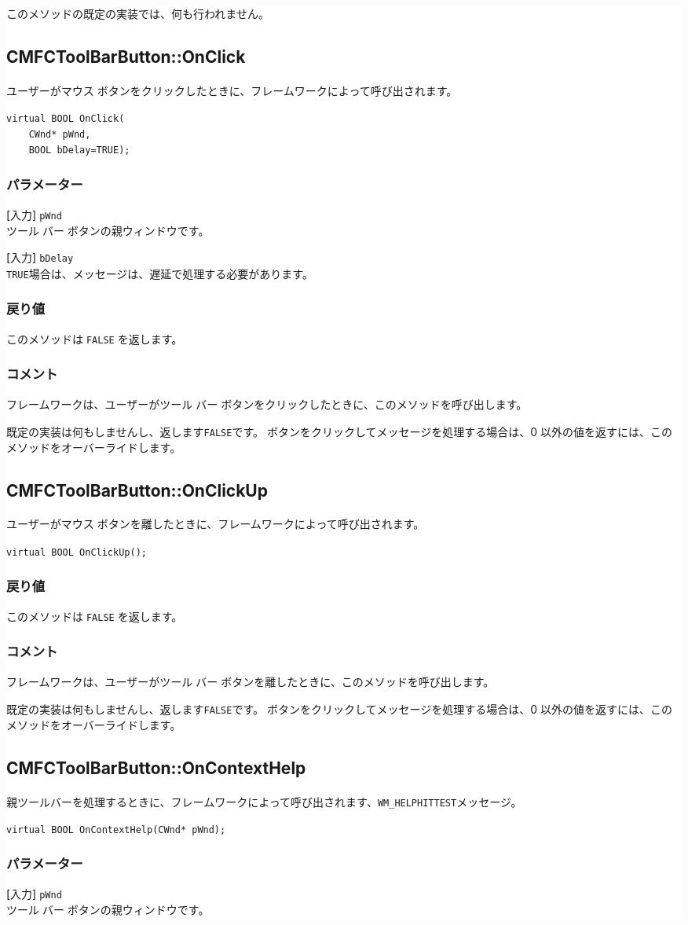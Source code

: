  このメソッドの既定の実装では、何も行われません。  
  
##  <a name="onclick"></a>CMFCToolBarButton::OnClick  
 ユーザーがマウス ボタンをクリックしたときに、フレームワークによって呼び出されます。  
  
```  
virtual BOOL OnClick(
    CWnd* pWnd,  
    BOOL bDelay=TRUE);
```  
  
### <a name="parameters"></a>パラメーター  
 [入力] `pWnd`  
 ツール バー ボタンの親ウィンドウです。  
  
 [入力] `bDelay`  
 `TRUE`場合は、メッセージは、遅延で処理する必要があります。  
  
### <a name="return-value"></a>戻り値  
 このメソッドは `FALSE` を返します。  
  
### <a name="remarks"></a>コメント  
 フレームワークは、ユーザーがツール バー ボタンをクリックしたときに、このメソッドを呼び出します。  
  
 既定の実装は何もしませんし、返します`FALSE`です。 ボタンをクリックしてメッセージを処理する場合は、0 以外の値を返すには、このメソッドをオーバーライドします。  
  
##  <a name="onclickup"></a>CMFCToolBarButton::OnClickUp  
 ユーザーがマウス ボタンを離したときに、フレームワークによって呼び出されます。  
  
```  
virtual BOOL OnClickUp();
```  
  
### <a name="return-value"></a>戻り値  
 このメソッドは `FALSE` を返します。  
  
### <a name="remarks"></a>コメント  
 フレームワークは、ユーザーがツール バー ボタンを離したときに、このメソッドを呼び出します。  
  
 既定の実装は何もしませんし、返します`FALSE`です。 ボタンをクリックしてメッセージを処理する場合は、0 以外の値を返すには、このメソッドをオーバーライドします。  
  
##  <a name="oncontexthelp"></a>CMFCToolBarButton::OnContextHelp  
 親ツールバーを処理するときに、フレームワークによって呼び出されます、`WM_HELPHITTEST`メッセージ。  
  
```  
virtual BOOL OnContextHelp(CWnd* pWnd);
```  
  
### <a name="parameters"></a>パラメーター  
 [入力] `pWnd`  
 ツール バー ボタンの親ウィンドウです。  
  